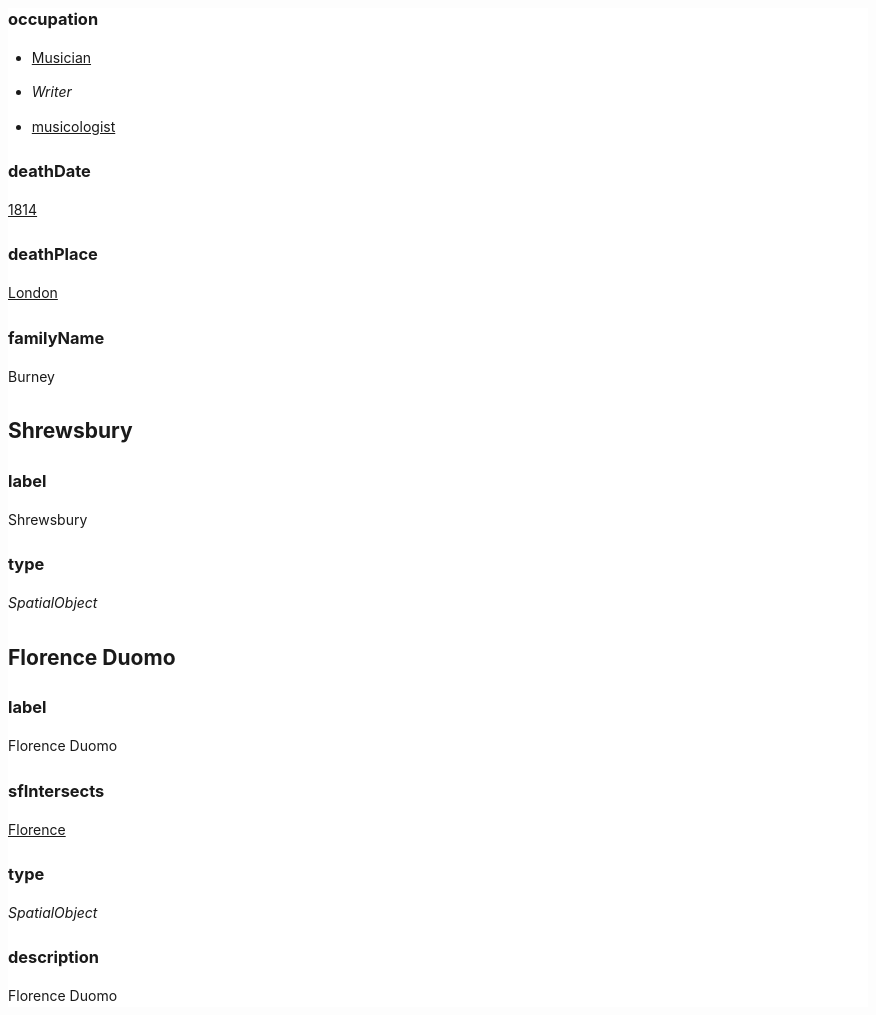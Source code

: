 ### occupation

 - [Musician](#Musician)

 - *Writer*

 - [musicologist](#musicologist)

### deathDate


[1814](#1814)

### deathPlace


[London](#London)

### familyName


Burney

## Shrewsbury

### label


Shrewsbury

### type


*SpatialObject*

## Florence Duomo

### label


Florence Duomo

### sfIntersects


[Florence](#Florence)

### type


*SpatialObject*

### description


Florence Duomo
